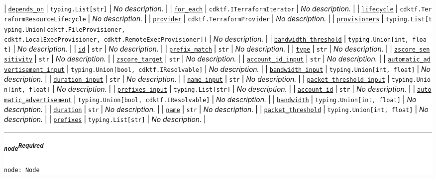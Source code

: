 | <code><a href="#@cdktf/provider-cloudflare.magicNetworkMonitoringRule.MagicNetworkMonitoringRule.property.dependsOn">depends_on</a></code> | <code>typing.List[str]</code> | *No description.* |
| <code><a href="#@cdktf/provider-cloudflare.magicNetworkMonitoringRule.MagicNetworkMonitoringRule.property.forEach">for_each</a></code> | <code>cdktf.ITerraformIterator</code> | *No description.* |
| <code><a href="#@cdktf/provider-cloudflare.magicNetworkMonitoringRule.MagicNetworkMonitoringRule.property.lifecycle">lifecycle</a></code> | <code>cdktf.TerraformResourceLifecycle</code> | *No description.* |
| <code><a href="#@cdktf/provider-cloudflare.magicNetworkMonitoringRule.MagicNetworkMonitoringRule.property.provider">provider</a></code> | <code>cdktf.TerraformProvider</code> | *No description.* |
| <code><a href="#@cdktf/provider-cloudflare.magicNetworkMonitoringRule.MagicNetworkMonitoringRule.property.provisioners">provisioners</a></code> | <code>typing.List[typing.Union[cdktf.FileProvisioner, cdktf.LocalExecProvisioner, cdktf.RemoteExecProvisioner]]</code> | *No description.* |
| <code><a href="#@cdktf/provider-cloudflare.magicNetworkMonitoringRule.MagicNetworkMonitoringRule.property.bandwidthThreshold">bandwidth_threshold</a></code> | <code>typing.Union[int, float]</code> | *No description.* |
| <code><a href="#@cdktf/provider-cloudflare.magicNetworkMonitoringRule.MagicNetworkMonitoringRule.property.id">id</a></code> | <code>str</code> | *No description.* |
| <code><a href="#@cdktf/provider-cloudflare.magicNetworkMonitoringRule.MagicNetworkMonitoringRule.property.prefixMatch">prefix_match</a></code> | <code>str</code> | *No description.* |
| <code><a href="#@cdktf/provider-cloudflare.magicNetworkMonitoringRule.MagicNetworkMonitoringRule.property.type">type</a></code> | <code>str</code> | *No description.* |
| <code><a href="#@cdktf/provider-cloudflare.magicNetworkMonitoringRule.MagicNetworkMonitoringRule.property.zscoreSensitivity">zscore_sensitivity</a></code> | <code>str</code> | *No description.* |
| <code><a href="#@cdktf/provider-cloudflare.magicNetworkMonitoringRule.MagicNetworkMonitoringRule.property.zscoreTarget">zscore_target</a></code> | <code>str</code> | *No description.* |
| <code><a href="#@cdktf/provider-cloudflare.magicNetworkMonitoringRule.MagicNetworkMonitoringRule.property.accountIdInput">account_id_input</a></code> | <code>str</code> | *No description.* |
| <code><a href="#@cdktf/provider-cloudflare.magicNetworkMonitoringRule.MagicNetworkMonitoringRule.property.automaticAdvertisementInput">automatic_advertisement_input</a></code> | <code>typing.Union[bool, cdktf.IResolvable]</code> | *No description.* |
| <code><a href="#@cdktf/provider-cloudflare.magicNetworkMonitoringRule.MagicNetworkMonitoringRule.property.bandwidthInput">bandwidth_input</a></code> | <code>typing.Union[int, float]</code> | *No description.* |
| <code><a href="#@cdktf/provider-cloudflare.magicNetworkMonitoringRule.MagicNetworkMonitoringRule.property.durationInput">duration_input</a></code> | <code>str</code> | *No description.* |
| <code><a href="#@cdktf/provider-cloudflare.magicNetworkMonitoringRule.MagicNetworkMonitoringRule.property.nameInput">name_input</a></code> | <code>str</code> | *No description.* |
| <code><a href="#@cdktf/provider-cloudflare.magicNetworkMonitoringRule.MagicNetworkMonitoringRule.property.packetThresholdInput">packet_threshold_input</a></code> | <code>typing.Union[int, float]</code> | *No description.* |
| <code><a href="#@cdktf/provider-cloudflare.magicNetworkMonitoringRule.MagicNetworkMonitoringRule.property.prefixesInput">prefixes_input</a></code> | <code>typing.List[str]</code> | *No description.* |
| <code><a href="#@cdktf/provider-cloudflare.magicNetworkMonitoringRule.MagicNetworkMonitoringRule.property.accountId">account_id</a></code> | <code>str</code> | *No description.* |
| <code><a href="#@cdktf/provider-cloudflare.magicNetworkMonitoringRule.MagicNetworkMonitoringRule.property.automaticAdvertisement">automatic_advertisement</a></code> | <code>typing.Union[bool, cdktf.IResolvable]</code> | *No description.* |
| <code><a href="#@cdktf/provider-cloudflare.magicNetworkMonitoringRule.MagicNetworkMonitoringRule.property.bandwidth">bandwidth</a></code> | <code>typing.Union[int, float]</code> | *No description.* |
| <code><a href="#@cdktf/provider-cloudflare.magicNetworkMonitoringRule.MagicNetworkMonitoringRule.property.duration">duration</a></code> | <code>str</code> | *No description.* |
| <code><a href="#@cdktf/provider-cloudflare.magicNetworkMonitoringRule.MagicNetworkMonitoringRule.property.name">name</a></code> | <code>str</code> | *No description.* |
| <code><a href="#@cdktf/provider-cloudflare.magicNetworkMonitoringRule.MagicNetworkMonitoringRule.property.packetThreshold">packet_threshold</a></code> | <code>typing.Union[int, float]</code> | *No description.* |
| <code><a href="#@cdktf/provider-cloudflare.magicNetworkMonitoringRule.MagicNetworkMonitoringRule.property.prefixes">prefixes</a></code> | <code>typing.List[str]</code> | *No description.* |

---

##### `node`<sup>Required</sup> <a name="node" id="@cdktf/provider-cloudflare.magicNetworkMonitoringRule.MagicNetworkMonitoringRule.property.node"></a>

```python
node: Node
```
